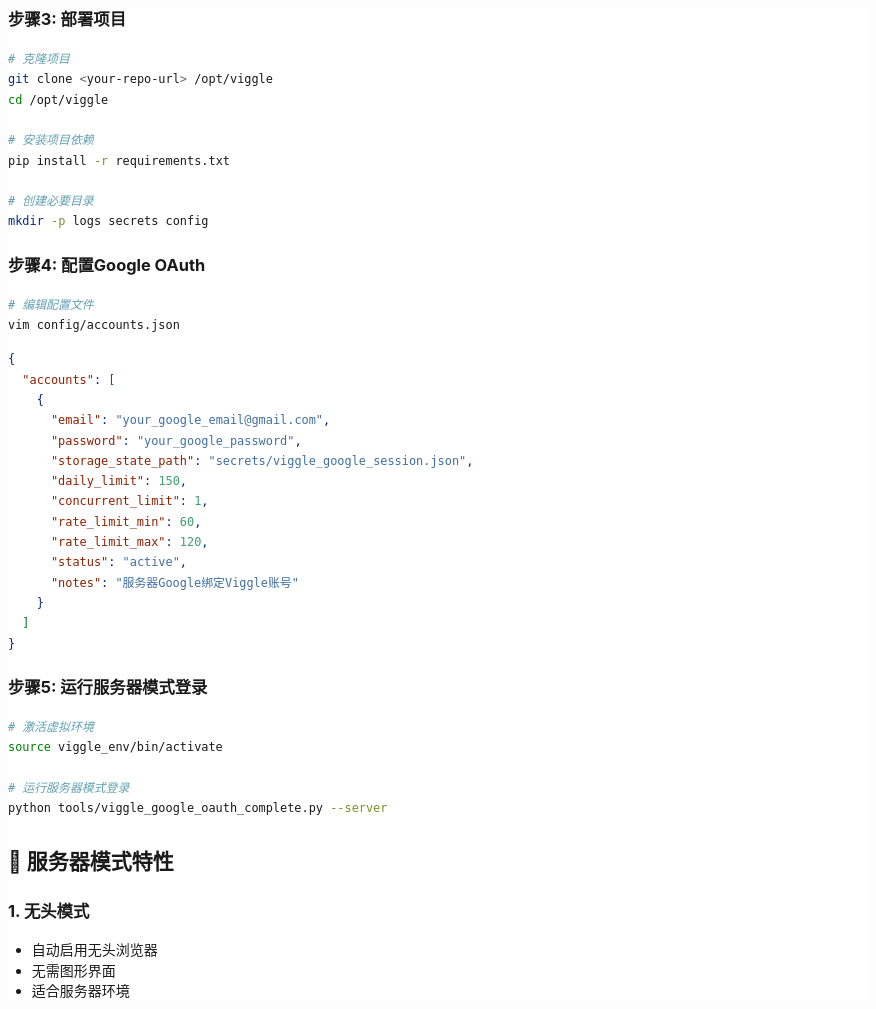 ### **步骤3: 部署项目**

```bash
# 克隆项目
git clone <your-repo-url> /opt/viggle
cd /opt/viggle

# 安装项目依赖
pip install -r requirements.txt

# 创建必要目录
mkdir -p logs secrets config
```

### **步骤4: 配置Google OAuth**

```bash
# 编辑配置文件
vim config/accounts.json
```

```json
{
  "accounts": [
    {
      "email": "your_google_email@gmail.com",
      "password": "your_google_password",
      "storage_state_path": "secrets/viggle_google_session.json",
      "daily_limit": 150,
      "concurrent_limit": 1,
      "rate_limit_min": 60,
      "rate_limit_max": 120,
      "status": "active",
      "notes": "服务器Google绑定Viggle账号"
    }
  ]
}
```

### **步骤5: 运行服务器模式登录**

```bash
# 激活虚拟环境
source viggle_env/bin/activate

# 运行服务器模式登录
python tools/viggle_google_oauth_complete.py --server
```

## 🔧 **服务器模式特性**

### **1. 无头模式**
- 自动启用无头浏览器
- 无需图形界面
- 适合服务器环境
